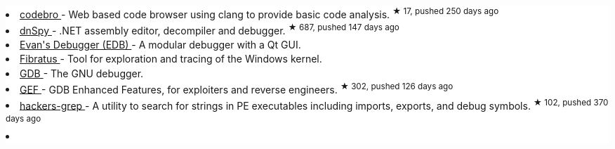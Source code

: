   </sup>
 </li>
 <li>
  <a href="https://github.com/hugsy/codebro">
   codebro
  </a>
  - Web based code browser using
clang to provide basic code analysis.
  <sup>
   &#9733 17, pushed 250 days ago
  </sup>
 </li>
 <li>
  <a href="https://github.com/0xd4d/dnSpy">
   dnSpy
  </a>
  - .NET assembly editor, decompiler
and debugger.
  <sup>
   &#9733 687, pushed 147 days ago
  </sup>
 </li>
 <li>
  <a href="http://codef00.com/projects#debugger">
   Evan's Debugger (EDB)
  </a>
  - A
modular debugger with a Qt GUI.
 </li>
 <li>
  <a href="https://github.com/rabbitstack/fibratus">
   Fibratus
  </a>
  - Tool for exploration
and tracing of the Windows kernel.
 </li>
 <li>
  <a href="http://www.sourceware.org/gdb/">
   GDB
  </a>
  - The GNU debugger.
 </li>
 <li>
  <a href="https://github.com/hugsy/gef">
   GEF
  </a>
  - GDB Enhanced Features, for exploiters
and reverse engineers.
  <sup>
   &#9733 302, pushed 126 days ago
  </sup>
 </li>
 <li>
  <a href="https://github.com/codypierce/hackers-grep">
   hackers-grep
  </a>
  - A utility to
search for strings in PE executables including imports, exports, and debug
symbols.
  <sup>
   &#9733 102, pushed 370 days ago
  </sup>
 </li>
 <li>
